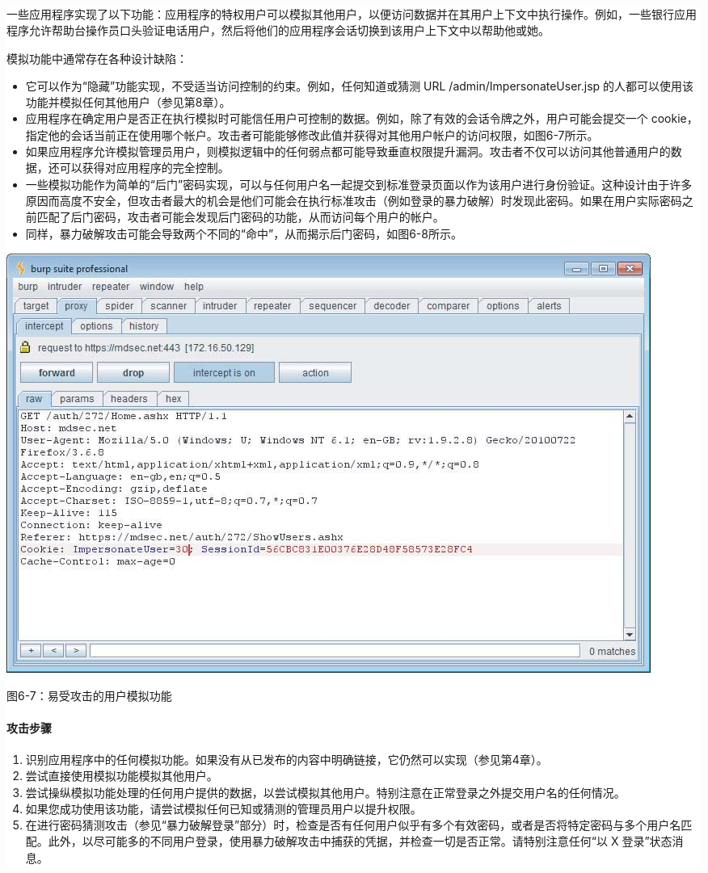 一些应用程序实现了以下功能：应用程序的特权用户可以模拟其他用户，以便访问数据并在其用户上下文中执行操作。例如，一些银行应用程序允许帮助台操作员口头验证电话用户，然后将他们的应用程序会话切换到该用户上下文中以帮助他或她。

模拟功能中通常存在各种设计缺陷：

- 它可以作为“隐藏”功能实现，不受适当访问控制的约束。例如，任何知道或猜测 URL /admin/ImpersonateUser.jsp 的人都可以使用该功能并模拟任何其他用户（参见第8章）。
- 应用程序在确定用户是否正在执行模拟时可能信任用户可控制的数据。例如，除了有效的会话令牌之外，用户可能会提交一个 cookie，指定他的会话当前正在使用哪个帐户。攻击者可能能够修改此值并获得对其他用户帐户的访问权限，如图6-7所示。
- 如果应用程序允许模拟管理员用户，则模拟逻辑中的任何弱点都可能导致垂直权限提升漏洞。攻击者不仅可以访问其他普通用户的数据，还可以获得对应用程序的完全控制。
- 一些模拟功能作为简单的“后门”密码实现，可以与任何用户名一起提交到标准登录页面以作为该用户进行身份验证。这种设计由于许多原因而高度不安全，但攻击者最大的机会是他们可能会在执行标准攻击（例如登录的暴力破解）时发现此密码。如果在用户实际密码之前匹配了后门密码，攻击者可能会发现后门密码的功能，从而访问每个用户的帐户。
- 同样，暴力破解攻击可能会导致两个不同的“命中”，从而揭示后门密码，如图6-8所示。

![](./img/102203.jpg)

图6-7：易受攻击的用户模拟功能

#### 攻击步骤

1. 识别应用程序中的任何模拟功能。如果没有从已发布的内容中明确链接，它仍然可以实现（参见第4章）。
2. 尝试直接使用模拟功能模拟其他用户。
3. 尝试操纵模拟功能处理的任何用户提供的数据，以尝试模拟其他用户。特别注意在正常登录之外提交用户名的任何情况。
4. 如果您成功使用该功能，请尝试模拟任何已知或猜测的管理员用户以提升权限。
5. 在进行密码猜测攻击（参见“暴力破解登录”部分）时，检查是否有任何用户似乎有多个有效密码，或者是否将特定密码与多个用户名匹配。此外，以尽可能多的不同用户登录，使用暴力破解攻击中捕获的凭据，并检查一切是否正常。请特别注意任何“以 X 登录”状态消息。
